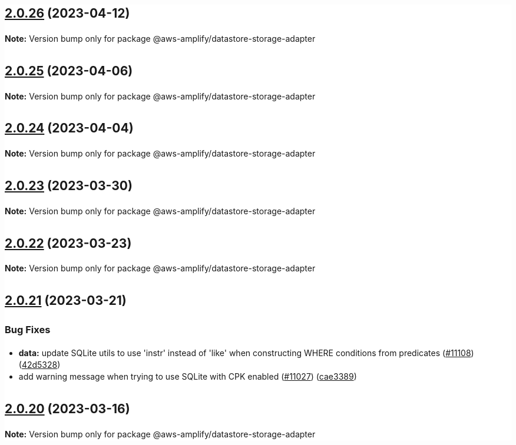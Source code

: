 ## [2.0.26](https://github.com/aws-amplify/amplify-js/compare/@aws-amplify/datastore-storage-adapter@2.0.25...@aws-amplify/datastore-storage-adapter@2.0.26) (2023-04-12)

**Note:** Version bump only for package @aws-amplify/datastore-storage-adapter

## [2.0.25](https://github.com/aws-amplify/amplify-js/compare/@aws-amplify/datastore-storage-adapter@2.0.24...@aws-amplify/datastore-storage-adapter@2.0.25) (2023-04-06)

**Note:** Version bump only for package @aws-amplify/datastore-storage-adapter

## [2.0.24](https://github.com/aws-amplify/amplify-js/compare/@aws-amplify/datastore-storage-adapter@2.0.23...@aws-amplify/datastore-storage-adapter@2.0.24) (2023-04-04)

**Note:** Version bump only for package @aws-amplify/datastore-storage-adapter

## [2.0.23](https://github.com/aws-amplify/amplify-js/compare/@aws-amplify/datastore-storage-adapter@2.0.22...@aws-amplify/datastore-storage-adapter@2.0.23) (2023-03-30)

**Note:** Version bump only for package @aws-amplify/datastore-storage-adapter

## [2.0.22](https://github.com/aws-amplify/amplify-js/compare/@aws-amplify/datastore-storage-adapter@2.0.21...@aws-amplify/datastore-storage-adapter@2.0.22) (2023-03-23)

**Note:** Version bump only for package @aws-amplify/datastore-storage-adapter

## [2.0.21](https://github.com/aws-amplify/amplify-js/compare/@aws-amplify/datastore-storage-adapter@2.0.20...@aws-amplify/datastore-storage-adapter@2.0.21) (2023-03-21)

### Bug Fixes

- **data:** update SQLite utils to use 'instr' instead of 'like' when constructing WHERE conditions from predicates ([#11108](https://github.com/aws-amplify/amplify-js/issues/11108)) ([42d5328](https://github.com/aws-amplify/amplify-js/commit/42d5328f8e142c15b25c086c9455bcd70987e885))
- add warning message when trying to use SQLite with CPK enabled ([#11027](https://github.com/aws-amplify/amplify-js/issues/11027)) ([cae3389](https://github.com/aws-amplify/amplify-js/commit/cae3389e9c41ac74bd58a20f42f58e30bb07cb51))

## [2.0.20](https://github.com/aws-amplify/amplify-js/compare/@aws-amplify/datastore-storage-adapter@2.0.19...@aws-amplify/datastore-storage-adapter@2.0.20) (2023-03-16)

**Note:** Version bump only for package @aws-amplify/datastore-storage-adapter
